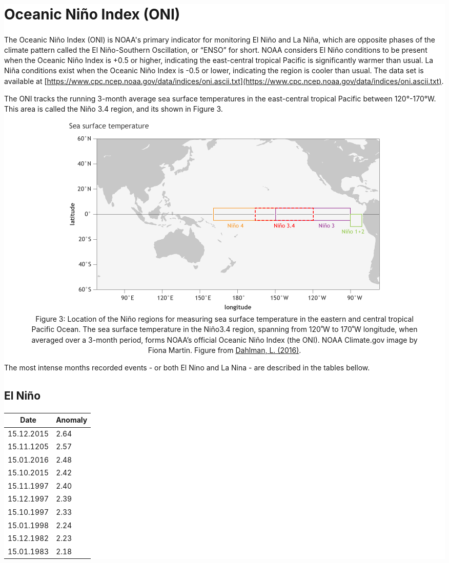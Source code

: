 # Oceanic Niño Index (ONI)

The Oceanic Niño Index (ONI) is NOAA's primary indicator for monitoring El Niño and La Niña, which are opposite phases of the climate pattern called the El Niño-Southern Oscillation, or “ENSO” for short. NOAA considers El Niño conditions to be present when the Oceanic Niño Index is +0.5 or higher, indicating the east-central tropical Pacific is significantly warmer than usual. La Niña conditions exist when the Oceanic Niño Index is -0.5 or lower, indicating the region is cooler than usual. The data set is available at [https://www.cpc.ncep.noaa.gov/data/indices/oni.ascii.txt](https://www.cpc.ncep.noaa.gov/data/indices/oni.ascii.txt).

The ONI tracks the running 3-month average sea surface temperatures in the east-central tropical Pacific between 120°-170°W. This area is called the Niño 3.4 region, and its shown in Figure 3.

<center>
<figure>
<a href="https://github.com/UP-RS-ESP/up-rs-esp.github.io/raw/master/_posts/GRACE_figs/Fig_03.png?raw=true"><img src="https://github.com/UP-RS-ESP/up-rs-esp.github.io/raw/master/_posts/GRACE_figs/Fig_03.png?raw=true"></a><figcaption>Figure 3: Location of the Niño regions for measuring sea surface temperature in the eastern and central tropical Pacific Ocean. The sea surface temperature in the Niño3.4 region, spanning from 120˚W to 170˚W longitude, when averaged over a 3-month period, forms NOAA’s official Oceanic Niño Index (the ONI). NOAA Climate.gov image by Fiona Martin. Figure from <a href="https://www.climate.gov/news-features/understanding-climate/climate-variability-oceanic-ni%C3%B1o-index"> Dahlman, L. (2016)</a>. </figcaption>
</figure>
</center>

The most intense months recorded events - or both El Nino and La Nina - are described in the tables bellow.


## El Niño

| Date       | Anomaly   |
|------------|-----------|
| 15.12.2015 | 2.64      |
| 15.11.1205 | 2.57      |
| 15.01.2016 | 2.48      |
| 15.10.2015 | 2.42      |
| 15.11.1997 | 2.40      |
| 15.12.1997 | 2.39      |
| 15.10.1997 | 2.33      |
| 15.01.1998 | 2.24      |
| 15.12.1982 | 2.23      |
| 15.01.1983 | 2.18      |
